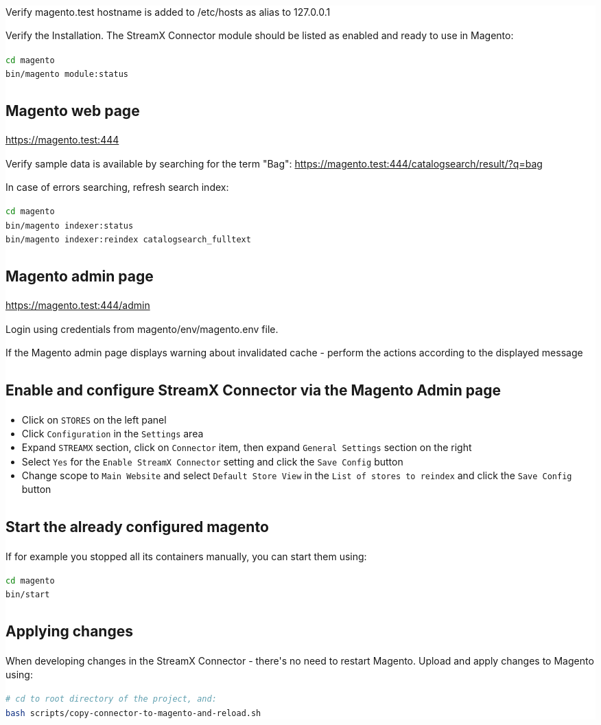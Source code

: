 Verify magento.test hostname is added to /etc/hosts as alias to 127.0.0.1

Verify the Installation. The StreamX Connector module should be listed as enabled and ready to use in Magento:
```bash
cd magento
bin/magento module:status
```

## Magento web page
https://magento.test:444

Verify sample data is available by searching for the term "Bag":
https://magento.test:444/catalogsearch/result/?q=bag

In case of errors searching, refresh search index:
```bash
cd magento
bin/magento indexer:status
bin/magento indexer:reindex catalogsearch_fulltext
```

## Magento admin page
https://magento.test:444/admin

Login using credentials from magento/env/magento.env file.

If the Magento admin page displays warning about invalidated cache - perform the actions according to the displayed message

## Enable and configure StreamX Connector via the Magento Admin page
 - Click on `STORES` on the left panel
 - Click `Configuration` in the `Settings` area
 - Expand `STREAMX` section, click on `Connector` item, then expand `General Settings` section on the right
 - Select `Yes` for the `Enable StreamX Connector` setting and click the `Save Config` button
 - Change scope to `Main Website` and select `Default Store View` in the `List of stores to reindex` and click the `Save Config` button

## Start the already configured magento
If for example you stopped all its containers manually, you can start them using:
```bash
cd magento
bin/start
```

## Applying changes
When developing changes in the StreamX Connector - there's no need to restart Magento. Upload and apply changes to Magento using:
```bash
# cd to root directory of the project, and:
bash scripts/copy-connector-to-magento-and-reload.sh
```
